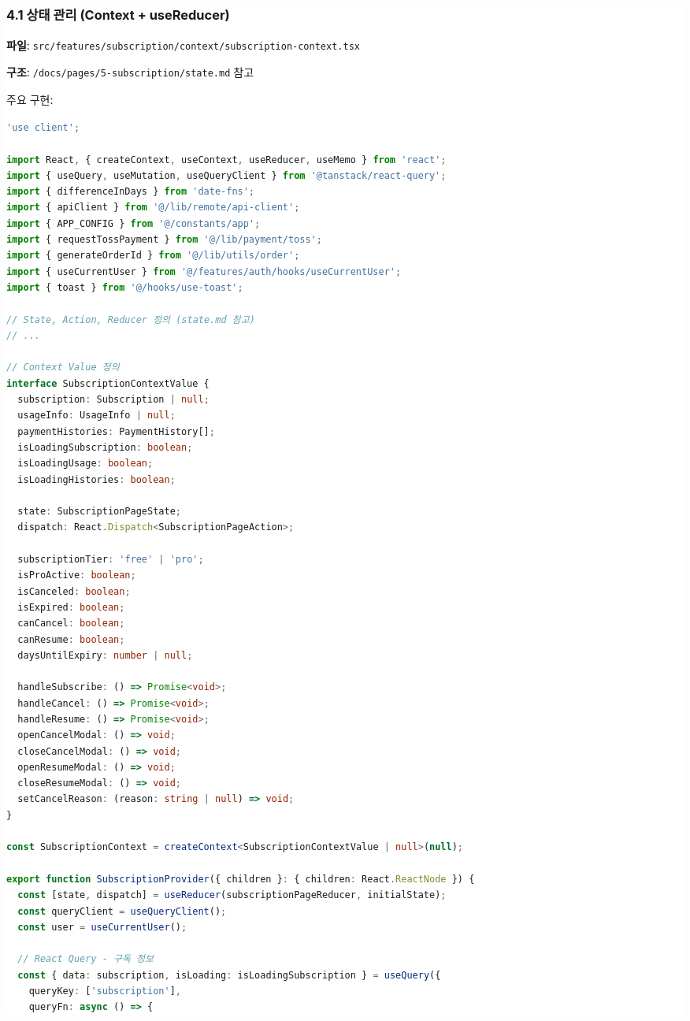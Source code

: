 ### 4.1 상태 관리 (Context + useReducer)

**파일**: `src/features/subscription/context/subscription-context.tsx`

**구조**: `/docs/pages/5-subscription/state.md` 참고

주요 구현:

```typescript
'use client';

import React, { createContext, useContext, useReducer, useMemo } from 'react';
import { useQuery, useMutation, useQueryClient } from '@tanstack/react-query';
import { differenceInDays } from 'date-fns';
import { apiClient } from '@/lib/remote/api-client';
import { APP_CONFIG } from '@/constants/app';
import { requestTossPayment } from '@/lib/payment/toss';
import { generateOrderId } from '@/lib/utils/order';
import { useCurrentUser } from '@/features/auth/hooks/useCurrentUser';
import { toast } from '@/hooks/use-toast';

// State, Action, Reducer 정의 (state.md 참고)
// ...

// Context Value 정의
interface SubscriptionContextValue {
  subscription: Subscription | null;
  usageInfo: UsageInfo | null;
  paymentHistories: PaymentHistory[];
  isLoadingSubscription: boolean;
  isLoadingUsage: boolean;
  isLoadingHistories: boolean;

  state: SubscriptionPageState;
  dispatch: React.Dispatch<SubscriptionPageAction>;

  subscriptionTier: 'free' | 'pro';
  isProActive: boolean;
  isCanceled: boolean;
  isExpired: boolean;
  canCancel: boolean;
  canResume: boolean;
  daysUntilExpiry: number | null;

  handleSubscribe: () => Promise<void>;
  handleCancel: () => Promise<void>;
  handleResume: () => Promise<void>;
  openCancelModal: () => void;
  closeCancelModal: () => void;
  openResumeModal: () => void;
  closeResumeModal: () => void;
  setCancelReason: (reason: string | null) => void;
}

const SubscriptionContext = createContext<SubscriptionContextValue | null>(null);

export function SubscriptionProvider({ children }: { children: React.ReactNode }) {
  const [state, dispatch] = useReducer(subscriptionPageReducer, initialState);
  const queryClient = useQueryClient();
  const user = useCurrentUser();

  // React Query - 구독 정보
  const { data: subscription, isLoading: isLoadingSubscription } = useQuery({
    queryKey: ['subscription'],
    queryFn: async () => {
```